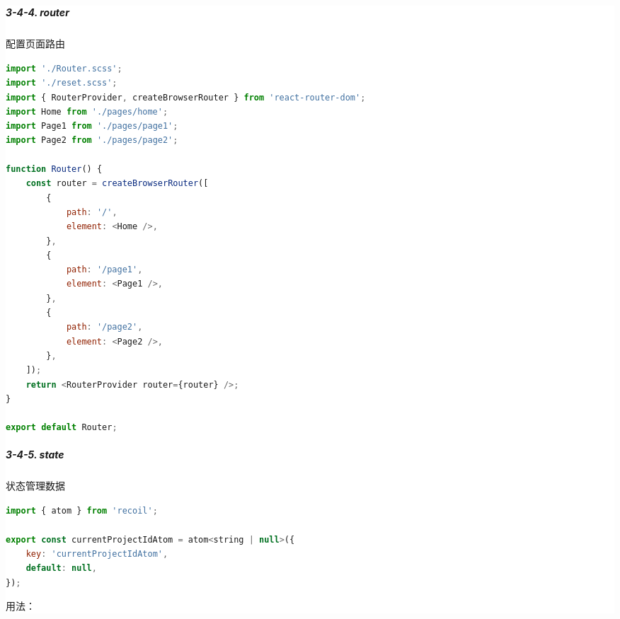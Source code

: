 ##### 3-4-4. router

配置页面路由

```JavaScript
import './Router.scss';
import './reset.scss';
import { RouterProvider, createBrowserRouter } from 'react-router-dom';
import Home from './pages/home';
import Page1 from './pages/page1';
import Page2 from './pages/page2';

function Router() {
    const router = createBrowserRouter([
        {
            path: '/',
            element: <Home />,
        },
        {
            path: '/page1',
            element: <Page1 />,
        },
        {
            path: '/page2',
            element: <Page2 />,
        },
    ]);
    return <RouterProvider router={router} />;
}

export default Router;
```

##### 3-4-5. state

状态管理数据

```JavaScript
import { atom } from 'recoil';

export const currentProjectIdAtom = atom<string | null>({
    key: 'currentProjectIdAtom',
    default: null,
});
```

用法：